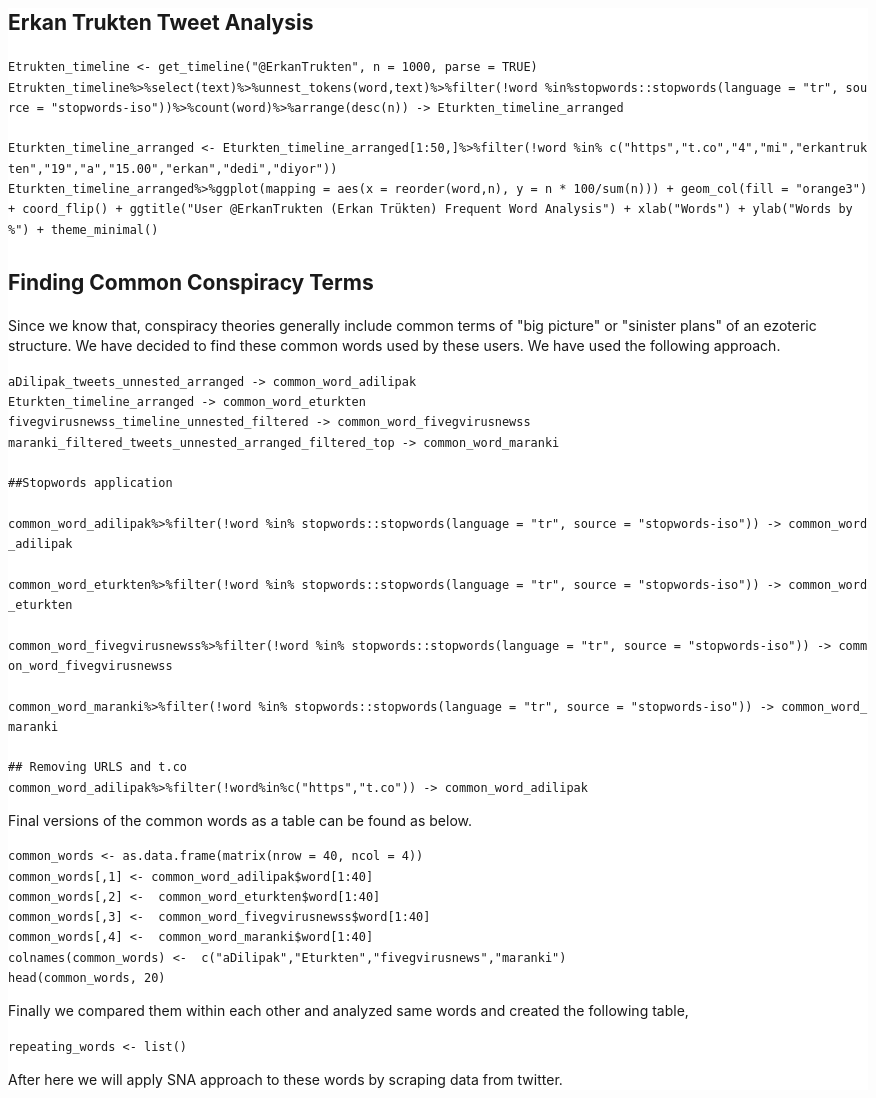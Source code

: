 ## Erkan Trukten Tweet Analysis

```{r, echo = TRUE}
Etrukten_timeline <- get_timeline("@ErkanTrukten", n = 1000, parse = TRUE)
Etrukten_timeline%>%select(text)%>%unnest_tokens(word,text)%>%filter(!word %in%stopwords::stopwords(language = "tr", source = "stopwords-iso"))%>%count(word)%>%arrange(desc(n)) -> Eturkten_timeline_arranged

Eturkten_timeline_arranged <- Eturkten_timeline_arranged[1:50,]%>%filter(!word %in% c("https","t.co","4","mi","erkantrukten","19","a","15.00","erkan","dedi","diyor"))
Eturkten_timeline_arranged%>%ggplot(mapping = aes(x = reorder(word,n), y = n * 100/sum(n))) + geom_col(fill = "orange3") + coord_flip() + ggtitle("User @ErkanTrukten (Erkan Trükten) Frequent Word Analysis") + xlab("Words") + ylab("Words by %") + theme_minimal()
```

## Finding Common Conspiracy Terms

Since we know that, conspiracy theories generally include common terms of "big picture" or "sinister plans" of an ezoteric structure. We have decided to find these common words used by these users. We have used the following approach.
```{r}
aDilipak_tweets_unnested_arranged -> common_word_adilipak
Eturkten_timeline_arranged -> common_word_eturkten
fivegvirusnewss_timeline_unnested_filtered -> common_word_fivegvirusnewss
maranki_filtered_tweets_unnested_arranged_filtered_top -> common_word_maranki

##Stopwords application

common_word_adilipak%>%filter(!word %in% stopwords::stopwords(language = "tr", source = "stopwords-iso")) -> common_word_adilipak

common_word_eturkten%>%filter(!word %in% stopwords::stopwords(language = "tr", source = "stopwords-iso")) -> common_word_eturkten

common_word_fivegvirusnewss%>%filter(!word %in% stopwords::stopwords(language = "tr", source = "stopwords-iso")) -> common_word_fivegvirusnewss

common_word_maranki%>%filter(!word %in% stopwords::stopwords(language = "tr", source = "stopwords-iso")) -> common_word_maranki

## Removing URLS and t.co
common_word_adilipak%>%filter(!word%in%c("https","t.co")) -> common_word_adilipak
```
Final versions of the common words as a table can be found as below.


```{r}
common_words <- as.data.frame(matrix(nrow = 40, ncol = 4))
common_words[,1] <- common_word_adilipak$word[1:40]
common_words[,2] <-  common_word_eturkten$word[1:40]
common_words[,3] <-  common_word_fivegvirusnewss$word[1:40]
common_words[,4] <-  common_word_maranki$word[1:40]
colnames(common_words) <-  c("aDilipak","Eturkten","fivegvirusnews","maranki")
head(common_words, 20)
```

Finally we compared them within each other and analyzed same words and created the following table,

```{r}
repeating_words <- list()

```

After here we will apply SNA approach to these words by scraping data from twitter.




